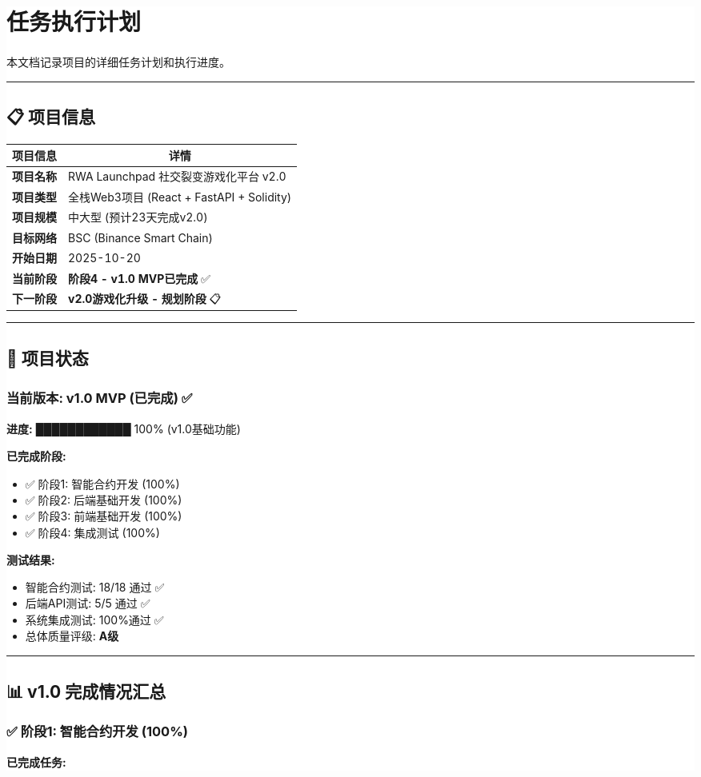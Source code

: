 # 任务执行计划

本文档记录项目的详细任务计划和执行进度。

---

## 📋 项目信息

| 项目信息 | 详情 |
|---------|------|
| **项目名称** | RWA Launchpad 社交裂变游戏化平台 v2.0 |
| **项目类型** | 全栈Web3项目 (React + FastAPI + Solidity) |
| **项目规模** | 中大型 (预计23天完成v2.0) |
| **目标网络** | BSC (Binance Smart Chain) |
| **开始日期** | 2025-10-20 |
| **当前阶段** | **阶段4 - v1.0 MVP已完成** ✅ |
| **下一阶段** | **v2.0游戏化升级 - 规划阶段** 📋 |

---

## 🎯 项目状态

### 当前版本: v1.0 MVP (已完成) ✅

**进度:** ████████████ 100% (v1.0基础功能)

**已完成阶段:**
- ✅ 阶段1: 智能合约开发 (100%)
- ✅ 阶段2: 后端基础开发 (100%)
- ✅ 阶段3: 前端基础开发 (100%)
- ✅ 阶段4: 集成测试 (100%)

**测试结果:**
- 智能合约测试: 18/18 通过 ✅
- 后端API测试: 5/5 通过 ✅
- 系统集成测试: 100%通过 ✅
- 总体质量评级: **A级**

---

## 📊 v1.0 完成情况汇总

### ✅ 阶段1: 智能合约开发 (100%)

**已完成任务:**
